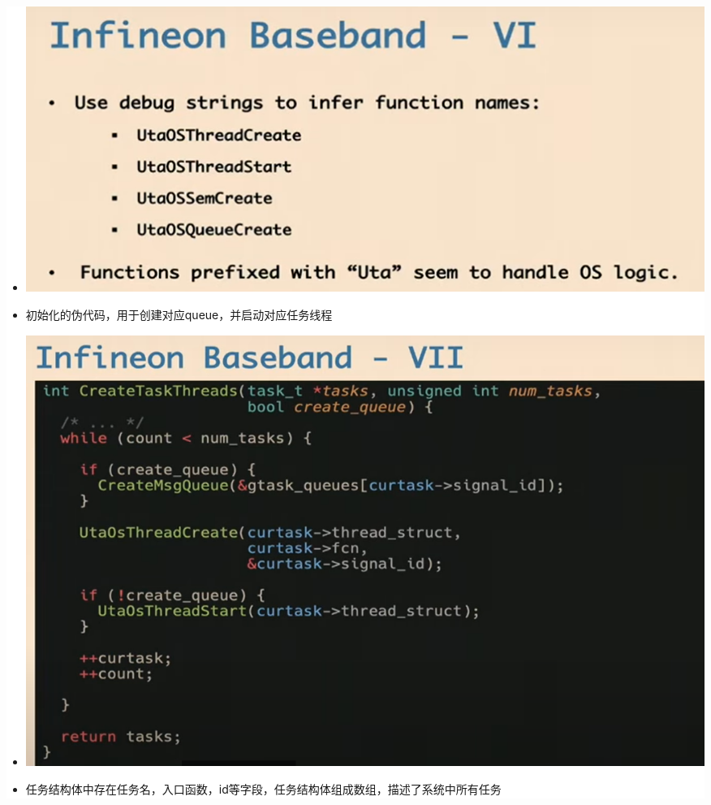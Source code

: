 - ![](pic/2023-11-28-22-58-56.png)

- 初始化的伪代码，用于创建对应queue，并启动对应任务线程
- ![](pic/2023-11-28-23-02-08.png)

- 任务结构体中存在任务名，入口函数，id等字段，任务结构体组成数组，描述了系统中所有任务